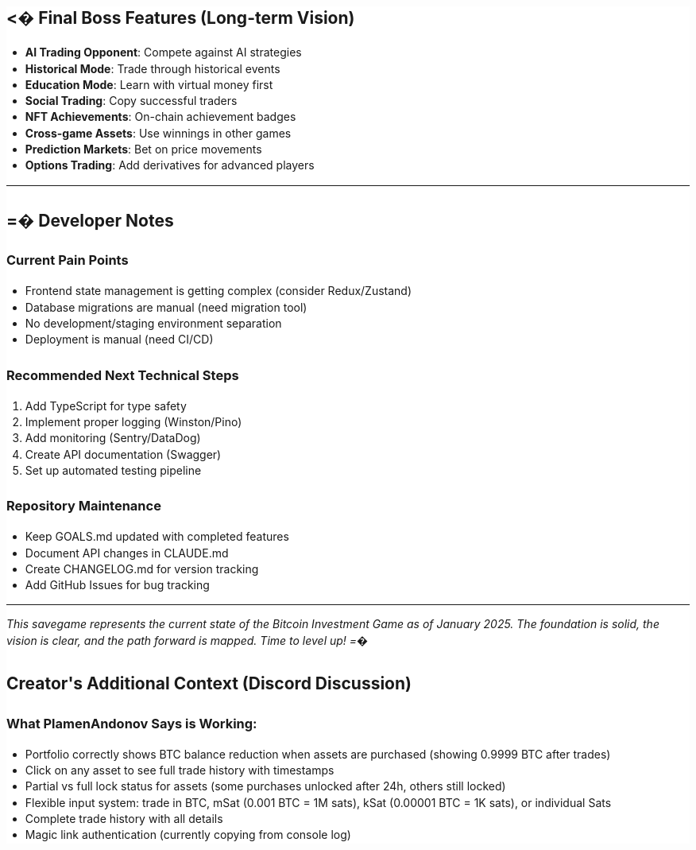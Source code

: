 
## <� Final Boss Features (Long-term Vision)

- **AI Trading Opponent**: Compete against AI strategies
- **Historical Mode**: Trade through historical events
- **Education Mode**: Learn with virtual money first
- **Social Trading**: Copy successful traders
- **NFT Achievements**: On-chain achievement badges
- **Cross-game Assets**: Use winnings in other games
- **Prediction Markets**: Bet on price movements
- **Options Trading**: Add derivatives for advanced players

---

## =� Developer Notes

### Current Pain Points
- Frontend state management is getting complex (consider Redux/Zustand)
- Database migrations are manual (need migration tool)
- No development/staging environment separation
- Deployment is manual (need CI/CD)

### Recommended Next Technical Steps
1. Add TypeScript for type safety
2. Implement proper logging (Winston/Pino)
3. Add monitoring (Sentry/DataDog)
4. Create API documentation (Swagger)
5. Set up automated testing pipeline

### Repository Maintenance
- Keep GOALS.md updated with completed features
- Document API changes in CLAUDE.md
- Create CHANGELOG.md for version tracking
- Add GitHub Issues for bug tracking

---

*This savegame represents the current state of the Bitcoin Investment Game as of January 2025. The foundation is solid, the vision is clear, and the path forward is mapped. Time to level up! =�*
## Creator's Additional Context (Discord Discussion)

### What PlamenAndonov Says is Working:
- Portfolio correctly shows BTC balance reduction when assets are purchased (showing 0.9999 BTC after trades)
- Click on any asset to see full trade history with timestamps
- Partial vs full lock status for assets (some purchases unlocked after 24h, others still locked)
- Flexible input system: trade in BTC, mSat (0.001 BTC = 1M sats), kSat (0.00001 BTC = 1K sats), or individual Sats
- Complete trade history with all details
- Magic link authentication (currently copying from console log)
